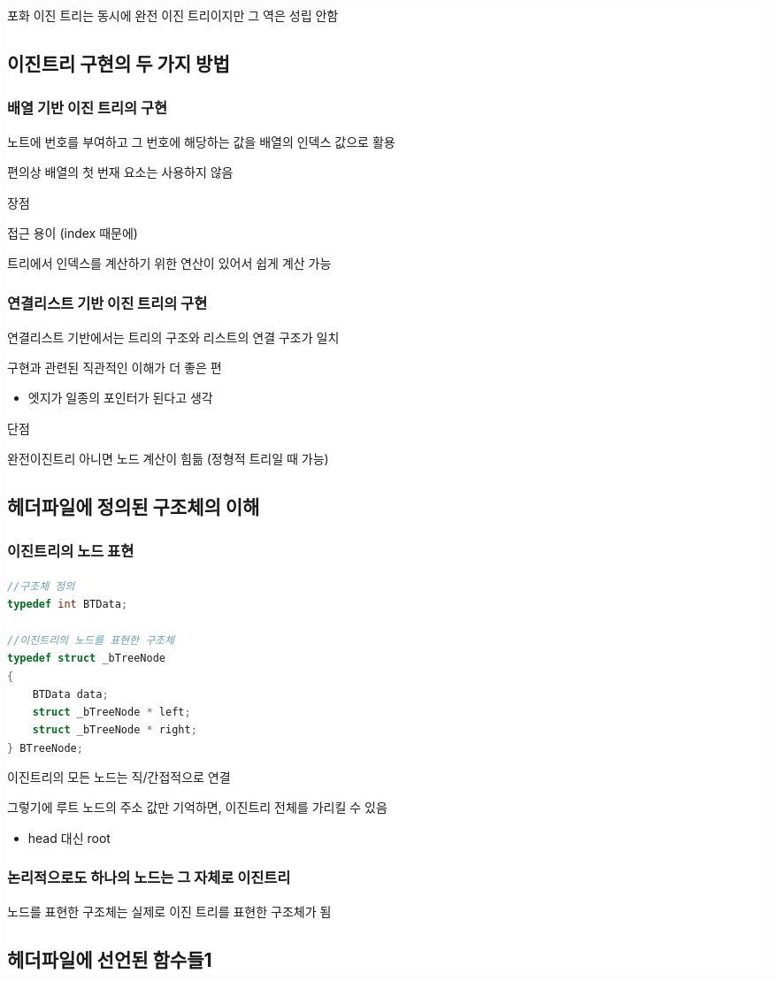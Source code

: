 포화 이진 트리는 동시에 완전 이진 트리이지만 그 역은 성립 안함

## 이진트리 구현의 두 가지 방법

### 배열 기반 이진 트리의 구현

노트에 번호를 부여하고 그 번호에 해당하는 값을 배열의 인덱스 값으로 활용

편의상 배열의 첫 번재 요소는 사용하지 않음

장점

접근 용이 (index 때문에)

트리에서 인덱스를 계산하기 위한 연산이 있어서 쉽게 계산 가능

### 연결리스트 기반 이진 트리의 구현

연결리스트 기반에서는 트리의 구조와 리스트의 연결 구조가 일치

구현과 관련된 직관적인 이해가 더 좋은 편 

- 엣지가 일종의 포인터가 된다고 생각

단점

완전이진트리 아니면 노드 계산이 힘듦 (정형적 트리일 때 가능)

## 헤더파일에 정의된 구조체의 이해

### 이진트리의 노드 표현

```c
//구조체 정의
typedef int BTData;

//이진트리의 노드를 표현한 구조체
typedef struct _bTreeNode
{
	BTData data;
	struct _bTreeNode * left;
	struct _bTreeNode * right;
} BTreeNode;
```

이진트리의 모든 노드는 직/간접적으로 연결

그렇기에 루트 노드의 주소 값만 기억하면, 이진트리 전체를 가리킬 수 있음

- head 대신 root

### 논리적으로도 하나의 노드는 그 자체로 이진트리

노드를 표현한 구조체는 실제로 이진 트리를 표현한 구조체가 됨


## 헤더파일에 선언된 함수들1
